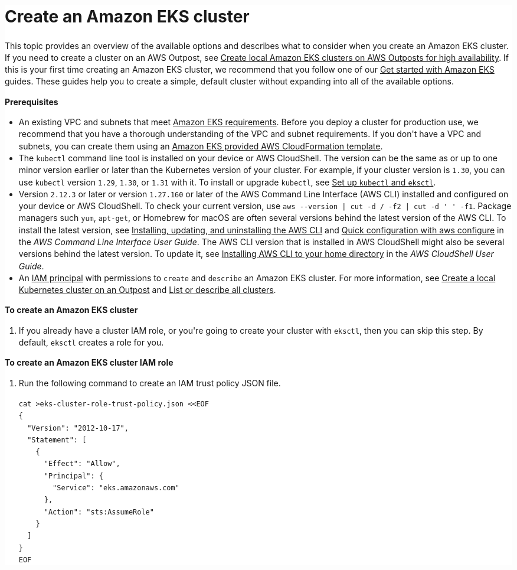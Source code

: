 # Create an Amazon EKS cluster<a name="create-cluster"></a>

This topic provides an overview of the available options and describes what to consider when you create an Amazon EKS cluster\. If you need to create a cluster on an AWS Outpost, see [Create local Amazon EKS clusters on AWS Outposts for high availability](eks-outposts-local-cluster-overview.md)\. If this is your first time creating an Amazon EKS cluster, we recommend that you follow one of our [Get started with Amazon EKS](getting-started.md) guides\. These guides help you to create a simple, default cluster without expanding into all of the available options\.

**Prerequisites**
+ An existing VPC and subnets that meet [Amazon EKS requirements](network-reqs.md)\. Before you deploy a cluster for production use, we recommend that you have a thorough understanding of the VPC and subnet requirements\. If you don't have a VPC and subnets, you can create them using an [Amazon EKS provided AWS CloudFormation template](creating-a-vpc.md)\.
+ The `kubectl` command line tool is installed on your device or AWS CloudShell\. The version can be the same as or up to one minor version earlier or later than the Kubernetes version of your cluster\. For example, if your cluster version is `1.30`, you can use `kubectl` version `1.29`, `1.30`, or `1.31` with it\. To install or upgrade `kubectl`, see [Set up `kubectl` and `eksctl`](install-kubectl.md)\.
+ Version `2.12.3` or later or version `1.27.160` or later of the AWS Command Line Interface \(AWS CLI\) installed and configured on your device or AWS CloudShell\. To check your current version, use `aws --version | cut -d / -f2 | cut -d ' ' -f1`\. Package managers such `yum`, `apt-get`, or Homebrew for macOS are often several versions behind the latest version of the AWS CLI\. To install the latest version, see [Installing, updating, and uninstalling the AWS CLI](https://docs.aws.amazon.com/cli/latest/userguide/cli-chap-install.html) and [Quick configuration with aws configure](https://docs.aws.amazon.com/cli/latest/userguide/cli-configure-quickstart.html#cli-configure-quickstart-config) in the *AWS Command Line Interface User Guide*\. The AWS CLI version that is installed in AWS CloudShell might also be several versions behind the latest version\. To update it, see [Installing AWS CLI to your home directory](https://docs.aws.amazon.com/cloudshell/latest/userguide/vm-specs.html#install-cli-software) in the *AWS CloudShell User Guide*\.
+ An [IAM principal](https://docs.aws.amazon.com/IAM/latest/UserGuide/id_roles.html#iam-term-principal) with permissions to `create` and `describe` an Amazon EKS cluster\. For more information, see [Create a local Kubernetes cluster on an Outpost](security_iam_id-based-policy-examples.md#policy-create-local-cluster) and [List or describe all clusters](security_iam_id-based-policy-examples.md#policy-example2)\.

**To create an Amazon EKS cluster**

1. If you already have a cluster IAM role, or you're going to create your cluster with `eksctl`, then you can skip this step\. By default, `eksctl` creates a role for you\.<a name="create-cluster-iam-role-cli"></a>

**To create an Amazon EKS cluster IAM role**

   1. Run the following command to create an IAM trust policy JSON file\. 

      ```
      cat >eks-cluster-role-trust-policy.json <<EOF
      {
        "Version": "2012-10-17",
        "Statement": [
          {
            "Effect": "Allow",
            "Principal": {
              "Service": "eks.amazonaws.com"
            },
            "Action": "sts:AssumeRole"
          }
        ]
      }
      EOF
      ```
